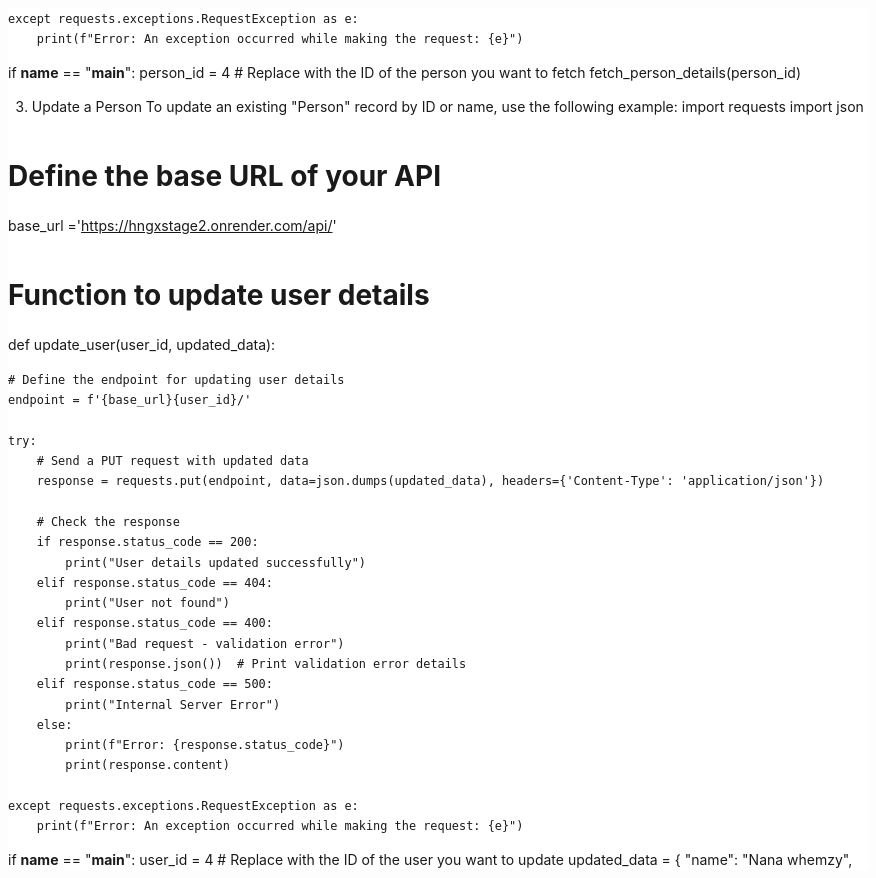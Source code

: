     except requests.exceptions.RequestException as e:
        print(f"Error: An exception occurred while making the request: {e}")

if __name__ == "__main__":
    person_id = 4 # Replace with the ID of the person you want to fetch
    fetch_person_details(person_id)


3. Update a Person
To update an existing "Person" record by ID or name, use the following example:
import requests
import json

# Define the base URL of your API
base_url ='https://hngxstage2.onrender.com/api/'
# Function to update user details
def update_user(user_id, updated_data):

    # Define the endpoint for updating user details
    endpoint = f'{base_url}{user_id}/'

    try:
        # Send a PUT request with updated data
        response = requests.put(endpoint, data=json.dumps(updated_data), headers={'Content-Type': 'application/json'})

        # Check the response
        if response.status_code == 200:
            print("User details updated successfully")
        elif response.status_code == 404:
            print("User not found")
        elif response.status_code == 400:
            print("Bad request - validation error")
            print(response.json())  # Print validation error details
        elif response.status_code == 500:
            print("Internal Server Error")
        else:
            print(f"Error: {response.status_code}")
            print(response.content)

    except requests.exceptions.RequestException as e:
        print(f"Error: An exception occurred while making the request: {e}")

if __name__ == "__main__":
    user_id = 4  # Replace with the ID of the user you want to update
    updated_data = {
        "name": "Nana whemzy",
        